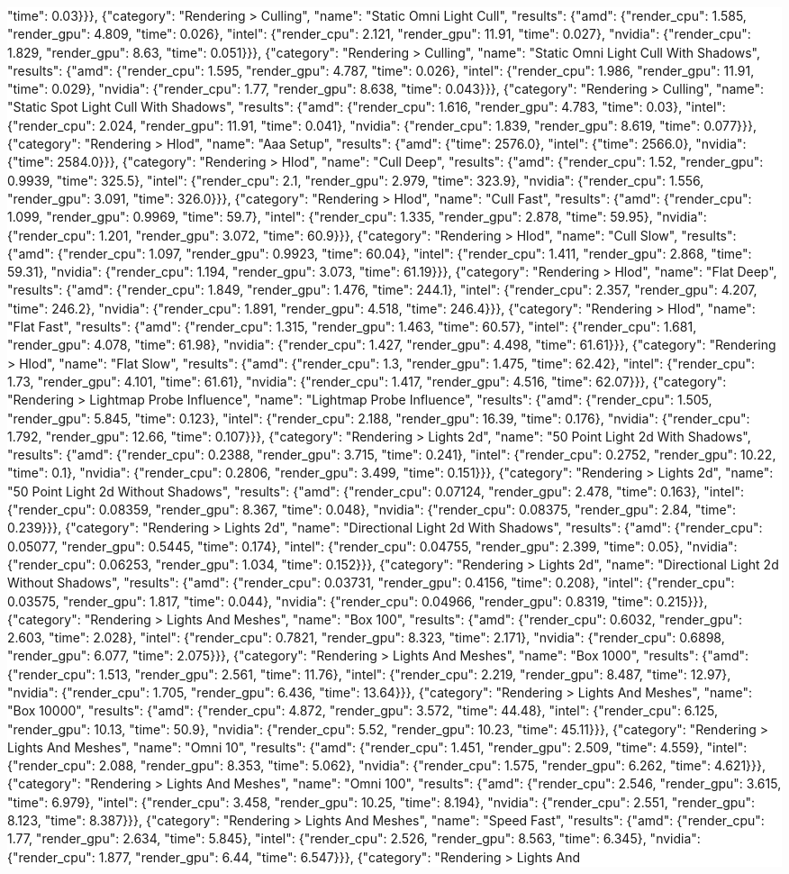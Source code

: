 "time": 0.03}}}, {"category": "Rendering > Culling", "name": "Static Omni Light Cull", "results": {"amd": {"render_cpu": 1.585, "render_gpu": 4.809, "time": 0.026}, "intel": {"render_cpu": 2.121, "render_gpu": 11.91, "time": 0.027}, "nvidia": {"render_cpu": 1.829, "render_gpu": 8.63, "time": 0.051}}}, {"category": "Rendering > Culling", "name": "Static Omni Light Cull With Shadows", "results": {"amd": {"render_cpu": 1.595, "render_gpu": 4.787, "time": 0.026}, "intel": {"render_cpu": 1.986, "render_gpu": 11.91, "time": 0.029}, "nvidia": {"render_cpu": 1.77, "render_gpu": 8.638, "time": 0.043}}}, {"category": "Rendering > Culling", "name": "Static Spot Light Cull With Shadows", "results": {"amd": {"render_cpu": 1.616, "render_gpu": 4.783, "time": 0.03}, "intel": {"render_cpu": 2.024, "render_gpu": 11.91, "time": 0.041}, "nvidia": {"render_cpu": 1.839, "render_gpu": 8.619, "time": 0.077}}}, {"category": "Rendering > Hlod", "name": "Aaa Setup", "results": {"amd": {"time": 2576.0}, "intel": {"time": 2566.0}, "nvidia": {"time": 2584.0}}}, {"category": "Rendering > Hlod", "name": "Cull Deep", "results": {"amd": {"render_cpu": 1.52, "render_gpu": 0.9939, "time": 325.5}, "intel": {"render_cpu": 2.1, "render_gpu": 2.979, "time": 323.9}, "nvidia": {"render_cpu": 1.556, "render_gpu": 3.091, "time": 326.0}}}, {"category": "Rendering > Hlod", "name": "Cull Fast", "results": {"amd": {"render_cpu": 1.099, "render_gpu": 0.9969, "time": 59.7}, "intel": {"render_cpu": 1.335, "render_gpu": 2.878, "time": 59.95}, "nvidia": {"render_cpu": 1.201, "render_gpu": 3.072, "time": 60.9}}}, {"category": "Rendering > Hlod", "name": "Cull Slow", "results": {"amd": {"render_cpu": 1.097, "render_gpu": 0.9923, "time": 60.04}, "intel": {"render_cpu": 1.411, "render_gpu": 2.868, "time": 59.31}, "nvidia": {"render_cpu": 1.194, "render_gpu": 3.073, "time": 61.19}}}, {"category": "Rendering > Hlod", "name": "Flat Deep", "results": {"amd": {"render_cpu": 1.849, "render_gpu": 1.476, "time": 244.1}, "intel": {"render_cpu": 2.357, "render_gpu": 4.207, "time": 246.2}, "nvidia": {"render_cpu": 1.891, "render_gpu": 4.518, "time": 246.4}}}, {"category": "Rendering > Hlod", "name": "Flat Fast", "results": {"amd": {"render_cpu": 1.315, "render_gpu": 1.463, "time": 60.57}, "intel": {"render_cpu": 1.681, "render_gpu": 4.078, "time": 61.98}, "nvidia": {"render_cpu": 1.427, "render_gpu": 4.498, "time": 61.61}}}, {"category": "Rendering > Hlod", "name": "Flat Slow", "results": {"amd": {"render_cpu": 1.3, "render_gpu": 1.475, "time": 62.42}, "intel": {"render_cpu": 1.73, "render_gpu": 4.101, "time": 61.61}, "nvidia": {"render_cpu": 1.417, "render_gpu": 4.516, "time": 62.07}}}, {"category": "Rendering > Lightmap Probe Influence", "name": "Lightmap Probe Influence", "results": {"amd": {"render_cpu": 1.505, "render_gpu": 5.845, "time": 0.123}, "intel": {"render_cpu": 2.188, "render_gpu": 16.39, "time": 0.176}, "nvidia": {"render_cpu": 1.792, "render_gpu": 12.66, "time": 0.107}}}, {"category": "Rendering > Lights 2d", "name": "50 Point Light 2d With Shadows", "results": {"amd": {"render_cpu": 0.2388, "render_gpu": 3.715, "time": 0.241}, "intel": {"render_cpu": 0.2752, "render_gpu": 10.22, "time": 0.1}, "nvidia": {"render_cpu": 0.2806, "render_gpu": 3.499, "time": 0.151}}}, {"category": "Rendering > Lights 2d", "name": "50 Point Light 2d Without Shadows", "results": {"amd": {"render_cpu": 0.07124, "render_gpu": 2.478, "time": 0.163}, "intel": {"render_cpu": 0.08359, "render_gpu": 8.367, "time": 0.048}, "nvidia": {"render_cpu": 0.08375, "render_gpu": 2.84, "time": 0.239}}}, {"category": "Rendering > Lights 2d", "name": "Directional Light 2d With Shadows", "results": {"amd": {"render_cpu": 0.05077, "render_gpu": 0.5445, "time": 0.174}, "intel": {"render_cpu": 0.04755, "render_gpu": 2.399, "time": 0.05}, "nvidia": {"render_cpu": 0.06253, "render_gpu": 1.034, "time": 0.152}}}, {"category": "Rendering > Lights 2d", "name": "Directional Light 2d Without Shadows", "results": {"amd": {"render_cpu": 0.03731, "render_gpu": 0.4156, "time": 0.208}, "intel": {"render_cpu": 0.03575, "render_gpu": 1.817, "time": 0.044}, "nvidia": {"render_cpu": 0.04966, "render_gpu": 0.8319, "time": 0.215}}}, {"category": "Rendering > Lights And Meshes", "name": "Box 100", "results": {"amd": {"render_cpu": 0.6032, "render_gpu": 2.603, "time": 2.028}, "intel": {"render_cpu": 0.7821, "render_gpu": 8.323, "time": 2.171}, "nvidia": {"render_cpu": 0.6898, "render_gpu": 6.077, "time": 2.075}}}, {"category": "Rendering > Lights And Meshes", "name": "Box 1000", "results": {"amd": {"render_cpu": 1.513, "render_gpu": 2.561, "time": 11.76}, "intel": {"render_cpu": 2.219, "render_gpu": 8.487, "time": 12.97}, "nvidia": {"render_cpu": 1.705, "render_gpu": 6.436, "time": 13.64}}}, {"category": "Rendering > Lights And Meshes", "name": "Box 10000", "results": {"amd": {"render_cpu": 4.872, "render_gpu": 3.572, "time": 44.48}, "intel": {"render_cpu": 6.125, "render_gpu": 10.13, "time": 50.9}, "nvidia": {"render_cpu": 5.52, "render_gpu": 10.23, "time": 45.11}}}, {"category": "Rendering > Lights And Meshes", "name": "Omni 10", "results": {"amd": {"render_cpu": 1.451, "render_gpu": 2.509, "time": 4.559}, "intel": {"render_cpu": 2.088, "render_gpu": 8.353, "time": 5.062}, "nvidia": {"render_cpu": 1.575, "render_gpu": 6.262, "time": 4.621}}}, {"category": "Rendering > Lights And Meshes", "name": "Omni 100", "results": {"amd": {"render_cpu": 2.546, "render_gpu": 3.615, "time": 6.979}, "intel": {"render_cpu": 3.458, "render_gpu": 10.25, "time": 8.194}, "nvidia": {"render_cpu": 2.551, "render_gpu": 8.123, "time": 8.387}}}, {"category": "Rendering > Lights And Meshes", "name": "Speed Fast", "results": {"amd": {"render_cpu": 1.77, "render_gpu": 2.634, "time": 5.845}, "intel": {"render_cpu": 2.526, "render_gpu": 8.563, "time": 6.345}, "nvidia": {"render_cpu": 1.877, "render_gpu": 6.44, "time": 6.547}}}, {"category": "Rendering > Lights And